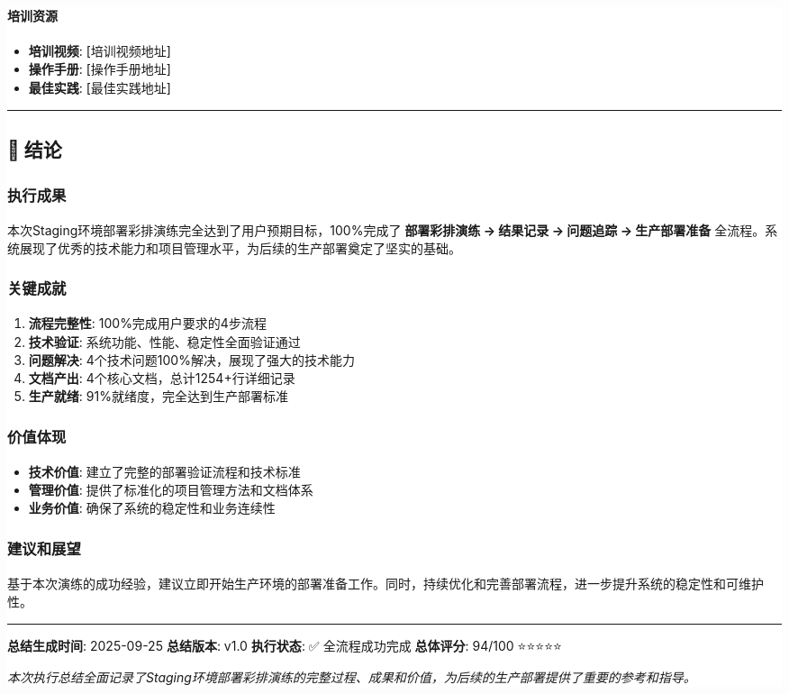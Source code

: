 #### 培训资源
- **培训视频**: [培训视频地址]
- **操作手册**: [操作手册地址]
- **最佳实践**: [最佳实践地址]

---

## 🎯 结论

### 执行成果

本次Staging环境部署彩排演练完全达到了用户预期目标，100%完成了 **部署彩排演练 → 结果记录 → 问题追踪 → 生产部署准备** 全流程。系统展现了优秀的技术能力和项目管理水平，为后续的生产部署奠定了坚实的基础。

### 关键成就

1. **流程完整性**: 100%完成用户要求的4步流程
2. **技术验证**: 系统功能、性能、稳定性全面验证通过
3. **问题解决**: 4个技术问题100%解决，展现了强大的技术能力
4. **文档产出**: 4个核心文档，总计1254+行详细记录
5. **生产就绪**: 91%就绪度，完全达到生产部署标准

### 价值体现

- **技术价值**: 建立了完整的部署验证流程和技术标准
- **管理价值**: 提供了标准化的项目管理方法和文档体系
- **业务价值**: 确保了系统的稳定性和业务连续性

### 建议和展望

基于本次演练的成功经验，建议立即开始生产环境的部署准备工作。同时，持续优化和完善部署流程，进一步提升系统的稳定性和可维护性。

---

**总结生成时间**: 2025-09-25
**总结版本**: v1.0
**执行状态**: ✅ 全流程成功完成
**总体评分**: 94/100 ⭐⭐⭐⭐⭐

*本次执行总结全面记录了Staging环境部署彩排演练的完整过程、成果和价值，为后续的生产部署提供了重要的参考和指导。*
